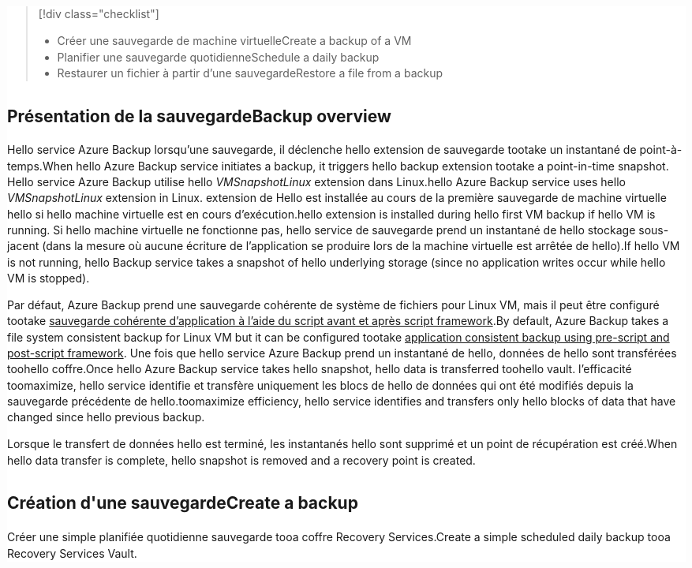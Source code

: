 > [!div class="checklist"]
> * <span data-ttu-id="540b1-110">Créer une sauvegarde de machine virtuelle</span><span class="sxs-lookup"><span data-stu-id="540b1-110">Create a backup of a VM</span></span>
> * <span data-ttu-id="540b1-111">Planifier une sauvegarde quotidienne</span><span class="sxs-lookup"><span data-stu-id="540b1-111">Schedule a daily backup</span></span>
> * <span data-ttu-id="540b1-112">Restaurer un fichier à partir d’une sauvegarde</span><span class="sxs-lookup"><span data-stu-id="540b1-112">Restore a file from a backup</span></span>



## <a name="backup-overview"></a><span data-ttu-id="540b1-113">Présentation de la sauvegarde</span><span class="sxs-lookup"><span data-stu-id="540b1-113">Backup overview</span></span>

<span data-ttu-id="540b1-114">Hello service Azure Backup lorsqu’une sauvegarde, il déclenche hello extension de sauvegarde tootake un instantané de point-à-temps.</span><span class="sxs-lookup"><span data-stu-id="540b1-114">When hello Azure Backup service initiates a backup, it triggers hello backup extension tootake a point-in-time snapshot.</span></span> <span data-ttu-id="540b1-115">Hello service Azure Backup utilise hello _VMSnapshotLinux_ extension dans Linux.</span><span class="sxs-lookup"><span data-stu-id="540b1-115">hello Azure Backup service uses hello _VMSnapshotLinux_ extension in Linux.</span></span> <span data-ttu-id="540b1-116">extension de Hello est installée au cours de la première sauvegarde de machine virtuelle hello si hello machine virtuelle est en cours d’exécution.</span><span class="sxs-lookup"><span data-stu-id="540b1-116">hello extension is installed during hello first VM backup if hello VM is running.</span></span> <span data-ttu-id="540b1-117">Si hello machine virtuelle ne fonctionne pas, hello service de sauvegarde prend un instantané de hello stockage sous-jacent (dans la mesure où aucune écriture de l’application se produire lors de la machine virtuelle est arrêtée de hello).</span><span class="sxs-lookup"><span data-stu-id="540b1-117">If hello VM is not running, hello Backup service takes a snapshot of hello underlying storage (since no application writes occur while hello VM is stopped).</span></span>

<span data-ttu-id="540b1-118">Par défaut, Azure Backup prend une sauvegarde cohérente de système de fichiers pour Linux VM, mais il peut être configuré tootake [sauvegarde cohérente d’application à l’aide du script avant et après script framework](https://docs.microsoft.com/azure/backup/backup-azure-linux-app-consistent).</span><span class="sxs-lookup"><span data-stu-id="540b1-118">By default, Azure Backup takes a file system consistent backup for Linux VM but it can be configured tootake [application consistent backup using pre-script and post-script framework](https://docs.microsoft.com/azure/backup/backup-azure-linux-app-consistent).</span></span> <span data-ttu-id="540b1-119">Une fois que hello service Azure Backup prend un instantané de hello, données de hello sont transférées toohello coffre.</span><span class="sxs-lookup"><span data-stu-id="540b1-119">Once hello Azure Backup service takes hello snapshot, hello data is transferred toohello vault.</span></span> <span data-ttu-id="540b1-120">l’efficacité toomaximize, hello service identifie et transfère uniquement les blocs de hello de données qui ont été modifiés depuis la sauvegarde précédente de hello.</span><span class="sxs-lookup"><span data-stu-id="540b1-120">toomaximize efficiency, hello service identifies and transfers only hello blocks of data that have changed since hello previous backup.</span></span>

<span data-ttu-id="540b1-121">Lorsque le transfert de données hello est terminé, les instantanés hello sont supprimé et un point de récupération est créé.</span><span class="sxs-lookup"><span data-stu-id="540b1-121">When hello data transfer is complete, hello snapshot is removed and a recovery point is created.</span></span>


## <a name="create-a-backup"></a><span data-ttu-id="540b1-122">Création d'une sauvegarde</span><span class="sxs-lookup"><span data-stu-id="540b1-122">Create a backup</span></span>
<span data-ttu-id="540b1-123">Créer une simple planifiée quotidienne sauvegarde tooa coffre Recovery Services.</span><span class="sxs-lookup"><span data-stu-id="540b1-123">Create a simple scheduled daily backup tooa Recovery Services Vault.</span></span> 
